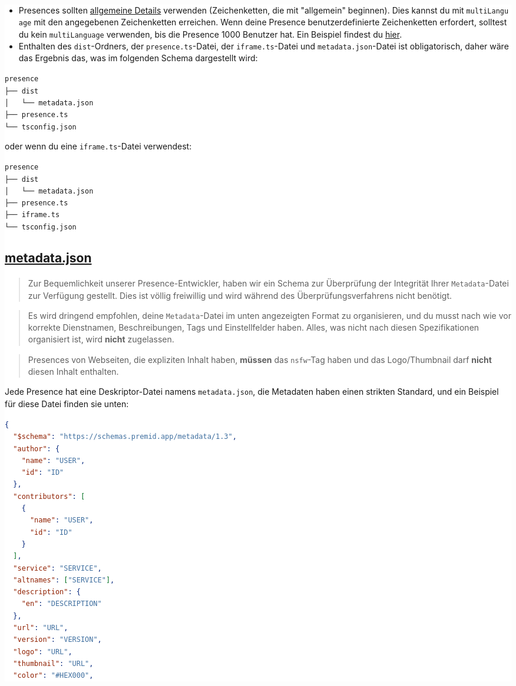 - Presences sollten [allgemeine Details](https://api.premid.app/v2/langFile/presence/en) verwenden (Zeichenketten, die mit "allgemein" beginnen). Dies kannst du mit `multiLanguage` mit den angegebenen Zeichenketten erreichen. Wenn deine Presence benutzerdefinierte Zeichenketten erfordert, solltest du kein `multiLanguage` verwenden, bis die Presence 1000 Benutzer hat. Ein Beispiel findest du [hier](https://docs.premid.app/dev/presence/class#getstringsobject).
- Enthalten des `dist`-Ordners, der `presence.ts`-Datei, der `iframe.ts`-Datei und `metadata.json`-Datei ist obligatorisch, daher wäre das Ergebnis das, was im folgenden Schema dargestellt wird:

```bash
presence
├── dist
│   └── metadata.json
├── presence.ts
└── tsconfig.json
```

oder wenn du eine `iframe.ts`-Datei verwendest:

```bash
presence
├── dist
│   └── metadata.json
├── presence.ts
├── iframe.ts
└── tsconfig.json
```

## [**metadata.json**](https://docs.premid.app/dev/presence/metadata)

> Zur Bequemlichkeit unserer Presence-Entwickler, haben wir ein Schema zur Überprüfung der Integrität Ihrer `Metadata`-Datei zur Verfügung gestellt. Dies ist völlig freiwillig und wird während des Überprüfungsverfahrens nicht benötigt.

> Es wird dringend empfohlen, deine `Metadata`-Datei im unten angezeigten Format zu organisieren, und du musst nach wie vor korrekte Dienstnamen, Beschreibungen, Tags und Einstellfelder haben. Alles, was nicht nach diesen Spezifikationen organisiert ist, wird **nicht** zugelassen.

> Presences von Webseiten, die expliziten Inhalt haben, **müssen** das `nsfw`-Tag haben und das Logo/Thumbnail darf **nicht** diesen Inhalt enthalten.

Jede Presence hat eine Deskriptor-Datei namens `metadata.json`, die Metadaten haben einen strikten Standard, und ein Beispiel für diese Datei finden sie unten:

```json
{
  "$schema": "https://schemas.premid.app/metadata/1.3",
  "author": {
    "name": "USER",
    "id": "ID"
  },
  "contributors": [
    {
      "name": "USER",
      "id": "ID"
    }
  ],
  "service": "SERVICE",
  "altnames": ["SERVICE"],
  "description": {
    "en": "DESCRIPTION"
  },
  "url": "URL",
  "version": "VERSION",
  "logo": "URL",
  "thumbnail": "URL",
  "color": "#HEX000",
```